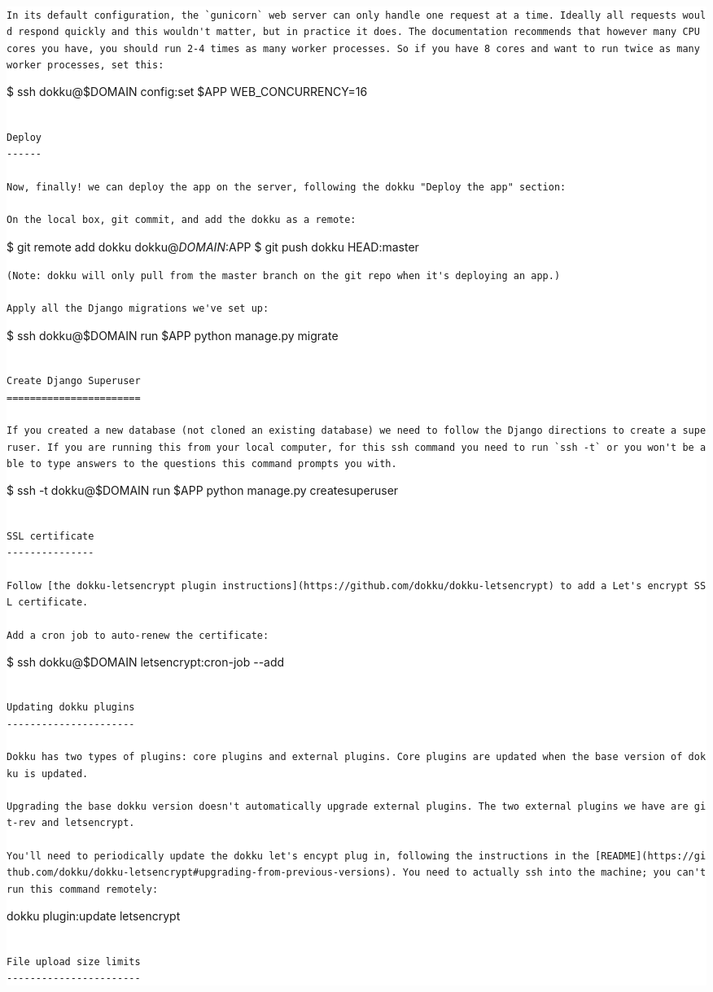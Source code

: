 ```
In its default configuration, the `gunicorn` web server can only handle one request at a time. Ideally all requests would respond quickly and this wouldn't matter, but in practice it does. The documentation recommends that however many CPU cores you have, you should run 2-4 times as many worker processes. So if you have 8 cores and want to run twice as many worker processes, set this:
```
$ ssh dokku@$DOMAIN config:set $APP WEB_CONCURRENCY=16
```

Deploy
------

Now, finally! we can deploy the app on the server, following the dokku "Deploy the app" section:

On the local box, git commit, and add the dokku as a remote:
```
$ git remote add dokku dokku@$DOMAIN:$APP
$ git push dokku HEAD:master
```
(Note: dokku will only pull from the master branch on the git repo when it's deploying an app.)

Apply all the Django migrations we've set up:
```
$ ssh dokku@$DOMAIN run $APP python manage.py migrate
```

Create Django Superuser
=======================

If you created a new database (not cloned an existing database) we need to follow the Django directions to create a superuser. If you are running this from your local computer, for this ssh command you need to run `ssh -t` or you won't be able to type answers to the questions this command prompts you with.
```
$ ssh -t dokku@$DOMAIN run $APP python manage.py createsuperuser
```

SSL certificate
---------------

Follow [the dokku-letsencrypt plugin instructions](https://github.com/dokku/dokku-letsencrypt) to add a Let's encrypt SSL certificate.

Add a cron job to auto-renew the certificate:
```
$ ssh dokku@$DOMAIN letsencrypt:cron-job --add
```

Updating dokku plugins
----------------------

Dokku has two types of plugins: core plugins and external plugins. Core plugins are updated when the base version of dokku is updated.

Upgrading the base dokku version doesn't automatically upgrade external plugins. The two external plugins we have are git-rev and letsencrypt.

You'll need to periodically update the dokku let's encypt plug in, following the instructions in the [README](https://github.com/dokku/dokku-letsencrypt#upgrading-from-previous-versions). You need to actually ssh into the machine; you can't run this command remotely:
```
dokku plugin:update letsencrypt
```

File upload size limits
-----------------------
```